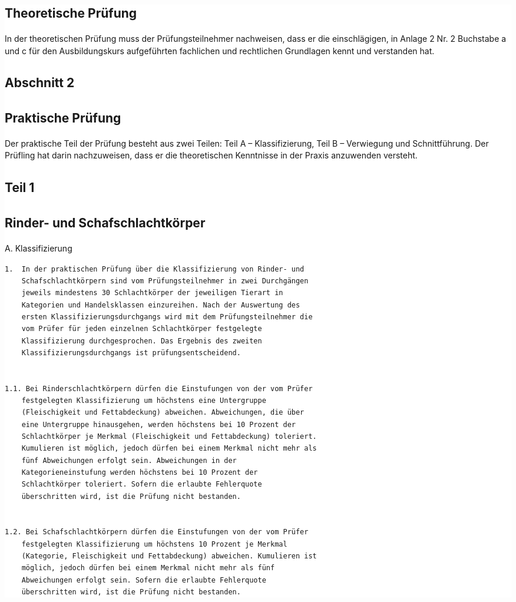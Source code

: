 ## Theoretische Prüfung

In der theoretischen Prüfung muss der Prüfungsteilnehmer nachweisen,
dass er die einschlägigen, in Anlage 2 Nr. 2 Buchstabe a und c für den
Ausbildungskurs aufgeführten fachlichen und rechtlichen Grundlagen
kennt und verstanden hat.

## Abschnitt 2

## Praktische Prüfung

Der praktische Teil der Prüfung besteht aus zwei Teilen: Teil A –
Klassifizierung, Teil B – Verwiegung und Schnittführung. Der Prüfling
hat darin nachzuweisen, dass er die theoretischen Kenntnisse in der
Praxis anzuwenden versteht.

## Teil 1

## Rinder- und Schafschlachtkörper


A.  Klassifizierung

    1.  In der praktischen Prüfung über die Klassifizierung von Rinder- und
        Schafschlachtkörpern sind vom Prüfungsteilnehmer in zwei Durchgängen
        jeweils mindestens 30 Schlachtkörper der jeweiligen Tierart in
        Kategorien und Handelsklassen einzureihen. Nach der Auswertung des
        ersten Klassifizierungsdurchgangs wird mit dem Prüfungsteilnehmer die
        vom Prüfer für jeden einzelnen Schlachtkörper festgelegte
        Klassifizierung durchgesprochen. Das Ergebnis des zweiten
        Klassifizierungsdurchgangs ist prüfungsentscheidend.


    1.1. Bei Rinderschlachtkörpern dürfen die Einstufungen von der vom Prüfer
        festgelegten Klassifizierung um höchstens eine Untergruppe
        (Fleischigkeit und Fettabdeckung) abweichen. Abweichungen, die über
        eine Untergruppe hinausgehen, werden höchstens bei 10 Prozent der
        Schlachtkörper je Merkmal (Fleischigkeit und Fettabdeckung) toleriert.
        Kumulieren ist möglich, jedoch dürfen bei einem Merkmal nicht mehr als
        fünf Abweichungen erfolgt sein. Abweichungen in der
        Kategorieneinstufung werden höchstens bei 10 Prozent der
        Schlachtkörper toleriert. Sofern die erlaubte Fehlerquote
        überschritten wird, ist die Prüfung nicht bestanden.


    1.2. Bei Schafschlachtkörpern dürfen die Einstufungen von der vom Prüfer
        festgelegten Klassifizierung um höchstens 10 Prozent je Merkmal
        (Kategorie, Fleischigkeit und Fettabdeckung) abweichen. Kumulieren ist
        möglich, jedoch dürfen bei einem Merkmal nicht mehr als fünf
        Abweichungen erfolgt sein. Sofern die erlaubte Fehlerquote
        überschritten wird, ist die Prüfung nicht bestanden.
